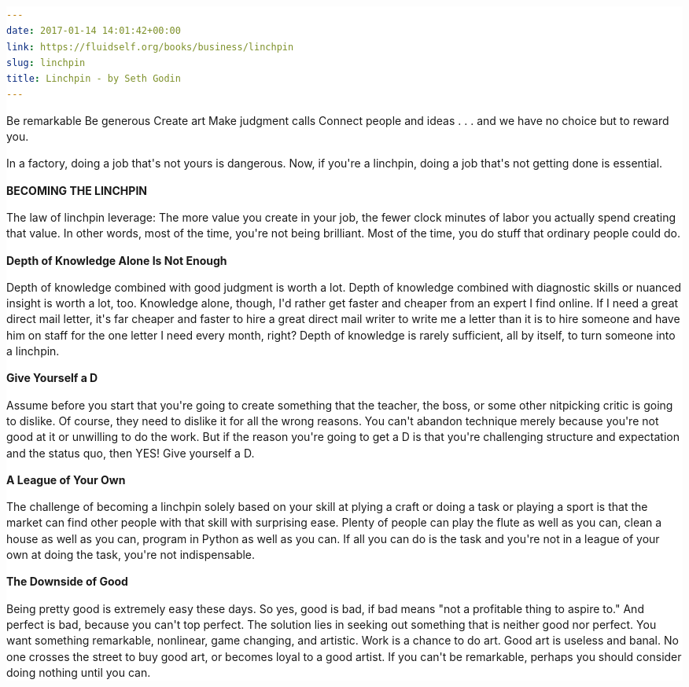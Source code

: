 ```yaml
---
date: 2017-01-14 14:01:42+00:00
link: https://fluidself.org/books/business/linchpin
slug: linchpin
title: Linchpin - by Seth Godin
---
```


Be remarkable
Be generous
Create art
Make judgment calls
Connect people and ideas . . . and we have no choice but to reward you.

In a factory, doing a job that's not yours is dangerous. Now, if you're a linchpin, doing a job that's not getting done is essential.

**BECOMING THE LINCHPIN**

The law of linchpin leverage: The more value you create in your job, the fewer clock minutes of labor you actually spend creating that value. In other words, most of the time, you're not being brilliant. Most of the time, you do stuff that ordinary people could do.

**Depth of Knowledge Alone Is Not Enough**

Depth of knowledge combined with good judgment is worth a lot. Depth of knowledge combined with diagnostic skills or nuanced insight is worth a lot, too. Knowledge alone, though, I'd rather get faster and cheaper from an expert I find online. If I need a great direct mail letter, it's far cheaper and faster to hire a great direct mail writer to write me a letter than it is to hire someone and have him on staff for the one letter I need every month, right? Depth of knowledge is rarely sufficient, all by itself, to turn someone into a linchpin.

**Give Yourself a D**

Assume before you start that you're going to create something that the teacher, the boss, or some other nitpicking critic is going to dislike. Of course, they need to dislike it for all the wrong reasons. You can't abandon technique merely because you're not good at it or unwilling to do the work. But if the reason you're going to get a D is that you're challenging structure and expectation and the status quo, then YES! Give yourself a D.

**A League of Your Own**

The challenge of becoming a linchpin solely based on your skill at plying a craft or doing a task or playing a sport is that the market can find other people with that skill with surprising ease. Plenty of people can play the flute as well as you can, clean a house as well as you can, program in Python as well as you can. If all you can do is the task and you're not in a league of your own at doing the task, you're not indispensable.

**The Downside of Good**

Being pretty good is extremely easy these days. So yes, good is bad, if bad means "not a profitable thing to aspire to." And perfect is bad, because you can't top perfect. The solution lies in seeking out something that is neither good nor perfect. You want something remarkable, nonlinear, game changing, and artistic. Work is a chance to do art. Good art is useless and banal. No one crosses the street to buy good art, or becomes loyal to a good artist. If you can't be remarkable, perhaps you should consider doing nothing until you can.
